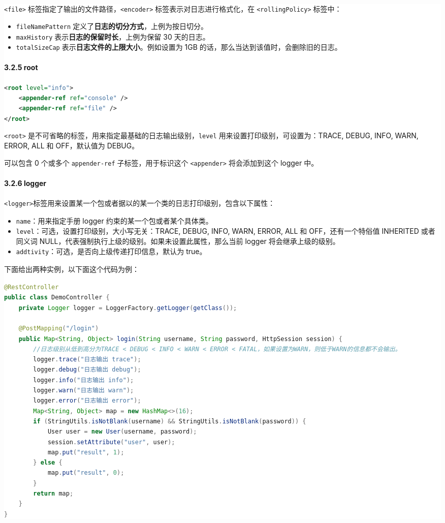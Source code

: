  `<file>` 标签指定了输出的文件路径，`<encoder>` 标签表示对日志进行格式化，在 `<rollingPolicy>` 标签中：
- `fileNamePattern` 定义了**日志的切分方式**，上例为按日切分。
- `maxHistory` 表示**日志的保留时长**，上例为保留 30 天的日志。
- `totalSizeCap` 表示**日志文件的上限大小**。例如设置为 1GB 的话，那么当达到该值时，会删除旧的日志。

#### 3.2.5 root

```xml
<root level="info">
    <appender-ref ref="console" />
    <appender-ref ref="file" />
</root>
```

`<root>` 是不可省略的标签，用来指定最基础的日志输出级别，`level` 用来设置打印级别，可设置为：TRACE, DEBUG, INFO, WARN, ERROR, ALL 和 OFF，默认值为 DEBUG。

可以包含 0 个或多个 `appender-ref` 子标签，用于标识这个 `<appender>` 将会添加到这个 logger 中。

#### 3.2.6 logger

`<logger>`标签用来设置某一个包或者据以的某一个类的日志打印级别，包含以下属性：

- `name`：用来指定手册 logger 约束的某一个包或者某个具体类。
- `level`：可选，设置打印级别，大小写无关：TRACE, DEBUG, INFO, WARN, ERROR, ALL 和 OFF，还有一个特俗值 INHERITED 或者同义词 NULL，代表强制执行上级的级别。如果未设置此属性，那么当前 logger 将会继承上级的级别。
- `addtivity`：可选，是否向上级传递打印信息，默认为 true。

下面给出两种实例，以下面这个代码为例：

```java
@RestController
public class DemoController {
    private Logger logger = LoggerFactory.getLogger(getClass());

    @PostMapping("/login")
    public Map<String, Object> login(String username, String password, HttpSession session) {
        //日志级别从低到高分为TRACE < DEBUG < INFO < WARN < ERROR < FATAL，如果设置为WARN，则低于WARN的信息都不会输出。
        logger.trace("日志输出 trace");
        logger.debug("日志输出 debug");
        logger.info("日志输出 info");
        logger.warn("日志输出 warn");
        logger.error("日志输出 error");
        Map<String, Object> map = new HashMap<>(16);
        if (StringUtils.isNotBlank(username) && StringUtils.isNotBlank(password)) {
            User user = new User(username, password);
            session.setAttribute("user", user);
            map.put("result", 1);
        } else {
            map.put("result", 0);
        }
        return map;
    }
}
```
